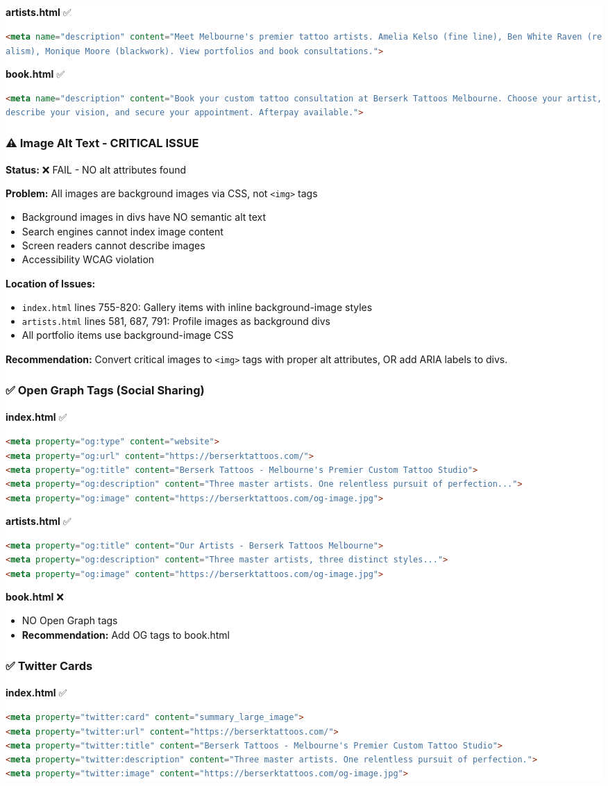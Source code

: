**artists.html** ✅
```html
<meta name="description" content="Meet Melbourne's premier tattoo artists. Amelia Kelso (fine line), Ben White Raven (realism), Monique Moore (blackwork). View portfolios and book consultations.">
```

**book.html** ✅
```html
<meta name="description" content="Book your custom tattoo consultation at Berserk Tattoos Melbourne. Choose your artist, describe your vision, and secure your appointment. Afterpay available.">
```

### ⚠️ Image Alt Text - CRITICAL ISSUE
**Status:** ❌ FAIL - NO alt attributes found

**Problem:** All images are background images via CSS, not `<img>` tags
- Background images in divs have NO semantic alt text
- Search engines cannot index image content
- Screen readers cannot describe images
- Accessibility WCAG violation

**Location of Issues:**
- `index.html` lines 755-820: Gallery items with inline background-image styles
- `artists.html` lines 581, 687, 791: Profile images as background divs
- All portfolio items use background-image CSS

**Recommendation:** Convert critical images to `<img>` tags with proper alt attributes, OR add ARIA labels to divs.

### ✅ Open Graph Tags (Social Sharing)

**index.html** ✅
```html
<meta property="og:type" content="website">
<meta property="og:url" content="https://berserktattoos.com/">
<meta property="og:title" content="Berserk Tattoos - Melbourne's Premier Custom Tattoo Studio">
<meta property="og:description" content="Three master artists. One relentless pursuit of perfection...">
<meta property="og:image" content="https://berserktattoos.com/og-image.jpg">
```

**artists.html** ✅
```html
<meta property="og:title" content="Our Artists - Berserk Tattoos Melbourne">
<meta property="og:description" content="Three master artists, three distinct styles...">
<meta property="og:image" content="https://berserktattoos.com/og-image.jpg">
```

**book.html** ❌
- NO Open Graph tags
- **Recommendation:** Add OG tags to book.html

### ✅ Twitter Cards

**index.html** ✅
```html
<meta property="twitter:card" content="summary_large_image">
<meta property="twitter:url" content="https://berserktattoos.com/">
<meta property="twitter:title" content="Berserk Tattoos - Melbourne's Premier Custom Tattoo Studio">
<meta property="twitter:description" content="Three master artists. One relentless pursuit of perfection.">
<meta property="twitter:image" content="https://berserktattoos.com/og-image.jpg">
```
